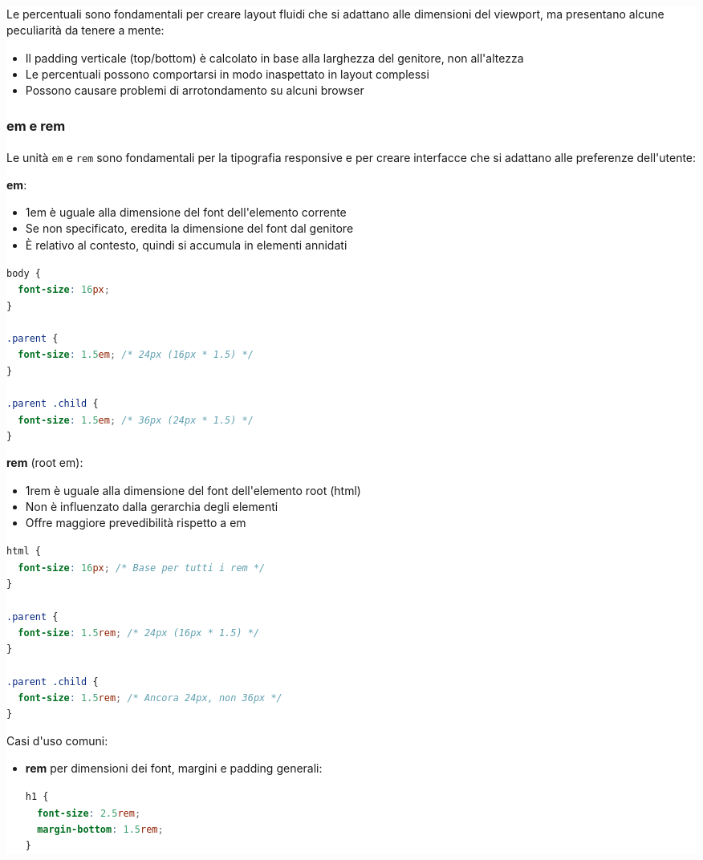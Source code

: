 Le percentuali sono fondamentali per creare layout fluidi che si adattano alle dimensioni del viewport, ma presentano alcune peculiarità da tenere a mente:

- Il padding verticale (top/bottom) è calcolato in base alla larghezza del genitore, non all'altezza
- Le percentuali possono comportarsi in modo inaspettato in layout complessi
- Possono causare problemi di arrotondamento su alcuni browser

### em e rem

Le unità `em` e `rem` sono fondamentali per la tipografia responsive e per creare interfacce che si adattano alle preferenze dell'utente:

**em**:
- 1em è uguale alla dimensione del font dell'elemento corrente
- Se non specificato, eredita la dimensione del font dal genitore
- È relativo al contesto, quindi si accumula in elementi annidati

```css
body {
  font-size: 16px;
}

.parent {
  font-size: 1.5em; /* 24px (16px * 1.5) */
}

.parent .child {
  font-size: 1.5em; /* 36px (24px * 1.5) */
}
```

**rem** (root em):
- 1rem è uguale alla dimensione del font dell'elemento root (html)
- Non è influenzato dalla gerarchia degli elementi
- Offre maggiore prevedibilità rispetto a em

```css
html {
  font-size: 16px; /* Base per tutti i rem */
}

.parent {
  font-size: 1.5rem; /* 24px (16px * 1.5) */
}

.parent .child {
  font-size: 1.5rem; /* Ancora 24px, non 36px */
}
```

Casi d'uso comuni:

- **rem** per dimensioni dei font, margini e padding generali:
  ```css
  h1 {
    font-size: 2.5rem;
    margin-bottom: 1.5rem;
  }
  ```
